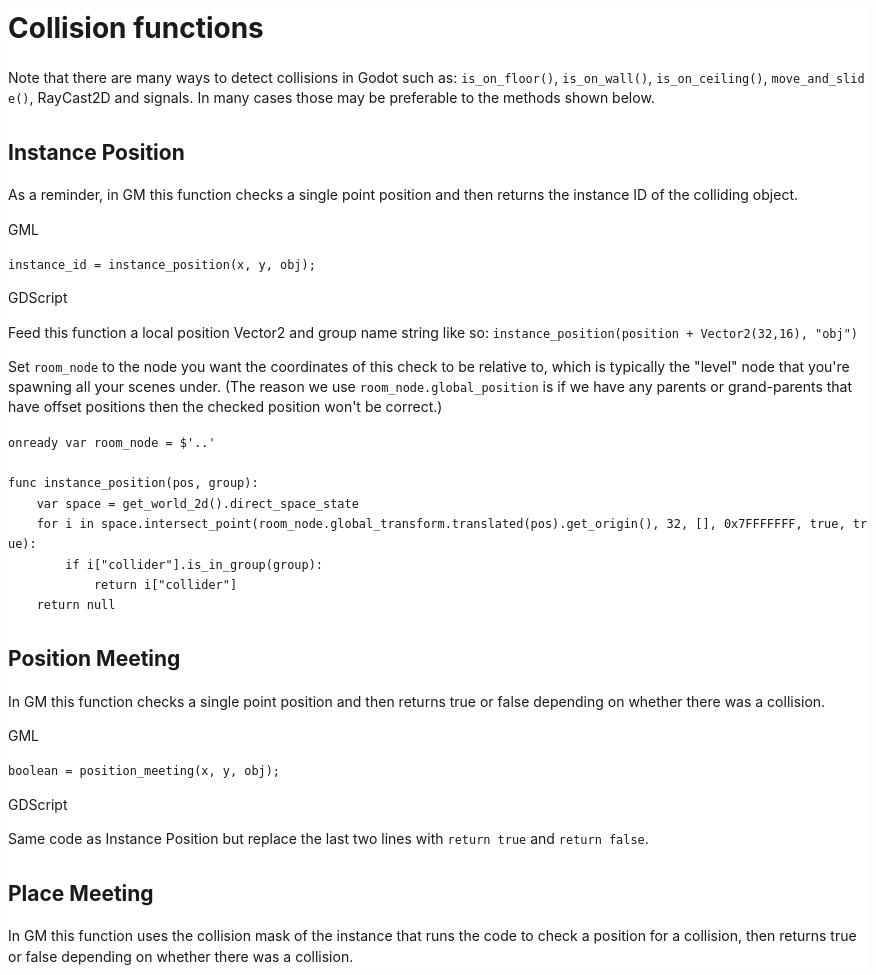 # Collision functions

Note that there are many ways to detect collisions in Godot such as: ``is_on_floor()``, ``is_on_wall()``, ``is_on_ceiling()``, ``move_and_slide()``, RayCast2D and signals. In many cases those may be preferable to the methods shown below.

## Instance Position
As a reminder, in GM this function checks a single point position and then returns the instance ID of the colliding object.

GML
```gml
instance_id = instance_position(x, y, obj);
```

GDScript

Feed this function a local position Vector2 and group name string like so: ``instance_position(position + Vector2(32,16), "obj")``

Set ``room_node`` to the node you want the coordinates of this check to be relative to, which is typically the "level" node that you're spawning all your scenes under. (The reason we use ``room_node.global_position`` is if we have any parents or grand-parents that have offset positions then the checked position won't be correct.)
```gdscript
onready var room_node = $'..'

func instance_position(pos, group):
    var space = get_world_2d().direct_space_state
    for i in space.intersect_point(room_node.global_transform.translated(pos).get_origin(), 32, [], 0x7FFFFFFF, true, true):
        if i["collider"].is_in_group(group):
            return i["collider"]
    return null
```

## Position Meeting
In GM this function checks a single point position and then returns true or false depending on whether there was a collision.

GML
```gml
boolean = position_meeting(x, y, obj);
```

GDScript

Same code as Instance Position but replace the last two lines with ``return true`` and ``return false``.

## Place Meeting
In GM this function uses the collision mask of the instance that runs the code to check a position for a collision, then returns true or false depending on whether there was a collision.
